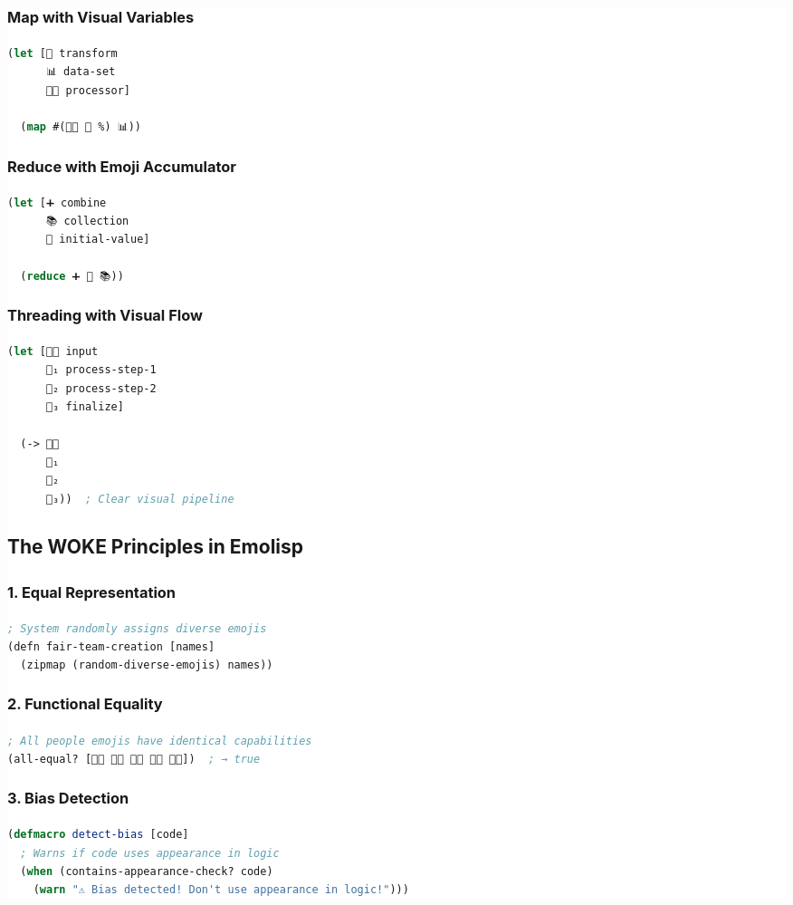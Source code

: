 ### Map with Visual Variables
```lisp
(let [🔄 transform
      📊 data-set
      👩🏾 processor]
  
  (map #(👩🏾 🔄 %) 📊))
```

### Reduce with Emoji Accumulator
```lisp
(let [➕ combine
      📚 collection
      🎯 initial-value]
  
  (reduce ➕ 🎯 📚))
```

### Threading with Visual Flow
```lisp
(let [🧑🏽 input
      🔧₁ process-step-1
      🔧₂ process-step-2
      🔧₃ finalize]
  
  (-> 🧑🏽
      🔧₁
      🔧₂
      🔧₃))  ; Clear visual pipeline
```

## The WOKE Principles in Emolisp

### 1. **Equal Representation**
```lisp
; System randomly assigns diverse emojis
(defn fair-team-creation [names]
  (zipmap (random-diverse-emojis) names))
```

### 2. **Functional Equality**
```lisp
; All people emojis have identical capabilities
(all-equal? [👨🏻 👩🏾 🧑🏽 👨🏿 👩🏼])  ; → true
```

### 3. **Bias Detection**
```lisp
(defmacro detect-bias [code]
  ; Warns if code uses appearance in logic
  (when (contains-appearance-check? code)
    (warn "⚠️ Bias detected! Don't use appearance in logic!")))
```
